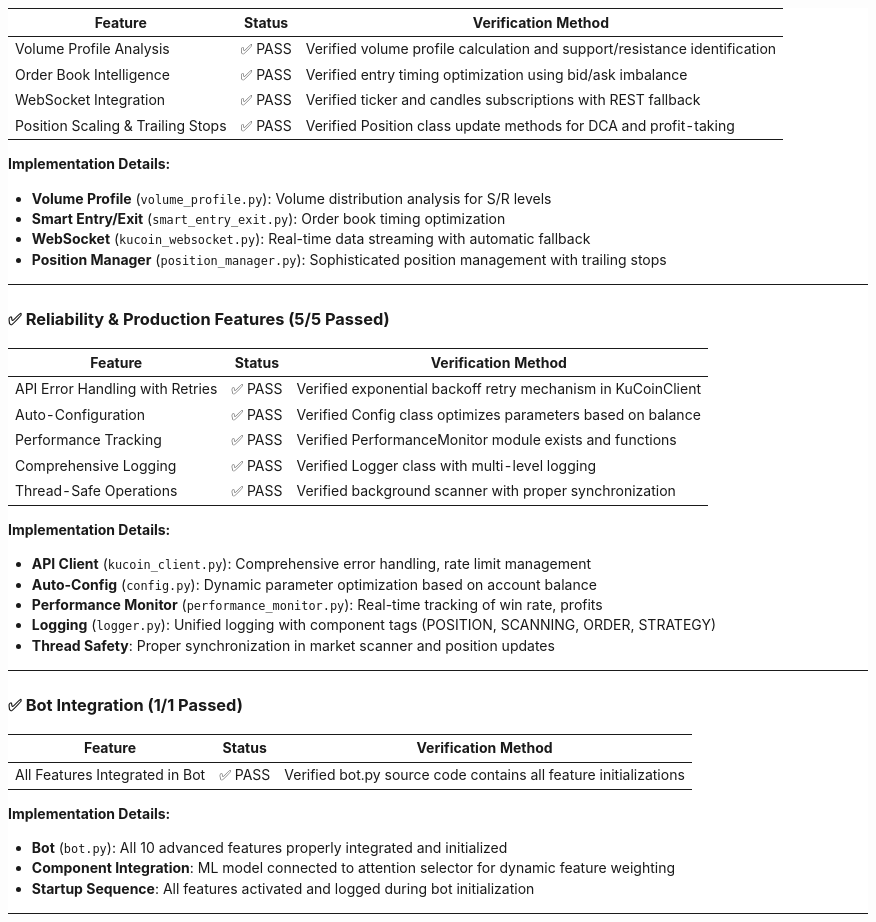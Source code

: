 | Feature | Status | Verification Method |
|---------|--------|---------------------|
| Volume Profile Analysis | ✅ PASS | Verified volume profile calculation and support/resistance identification |
| Order Book Intelligence | ✅ PASS | Verified entry timing optimization using bid/ask imbalance |
| WebSocket Integration | ✅ PASS | Verified ticker and candles subscriptions with REST fallback |
| Position Scaling & Trailing Stops | ✅ PASS | Verified Position class update methods for DCA and profit-taking |

**Implementation Details:**
- **Volume Profile** (`volume_profile.py`): Volume distribution analysis for S/R levels
- **Smart Entry/Exit** (`smart_entry_exit.py`): Order book timing optimization
- **WebSocket** (`kucoin_websocket.py`): Real-time data streaming with automatic fallback
- **Position Manager** (`position_manager.py`): Sophisticated position management with trailing stops

---

### ✅ Reliability & Production Features (5/5 Passed)

| Feature | Status | Verification Method |
|---------|--------|---------------------|
| API Error Handling with Retries | ✅ PASS | Verified exponential backoff retry mechanism in KuCoinClient |
| Auto-Configuration | ✅ PASS | Verified Config class optimizes parameters based on balance |
| Performance Tracking | ✅ PASS | Verified PerformanceMonitor module exists and functions |
| Comprehensive Logging | ✅ PASS | Verified Logger class with multi-level logging |
| Thread-Safe Operations | ✅ PASS | Verified background scanner with proper synchronization |

**Implementation Details:**
- **API Client** (`kucoin_client.py`): Comprehensive error handling, rate limit management
- **Auto-Config** (`config.py`): Dynamic parameter optimization based on account balance
- **Performance Monitor** (`performance_monitor.py`): Real-time tracking of win rate, profits
- **Logging** (`logger.py`): Unified logging with component tags (POSITION, SCANNING, ORDER, STRATEGY)
- **Thread Safety**: Proper synchronization in market scanner and position updates

---

### ✅ Bot Integration (1/1 Passed)

| Feature | Status | Verification Method |
|---------|--------|---------------------|
| All Features Integrated in Bot | ✅ PASS | Verified bot.py source code contains all feature initializations |

**Implementation Details:**
- **Bot** (`bot.py`): All 10 advanced features properly integrated and initialized
- **Component Integration**: ML model connected to attention selector for dynamic feature weighting
- **Startup Sequence**: All features activated and logged during bot initialization

---